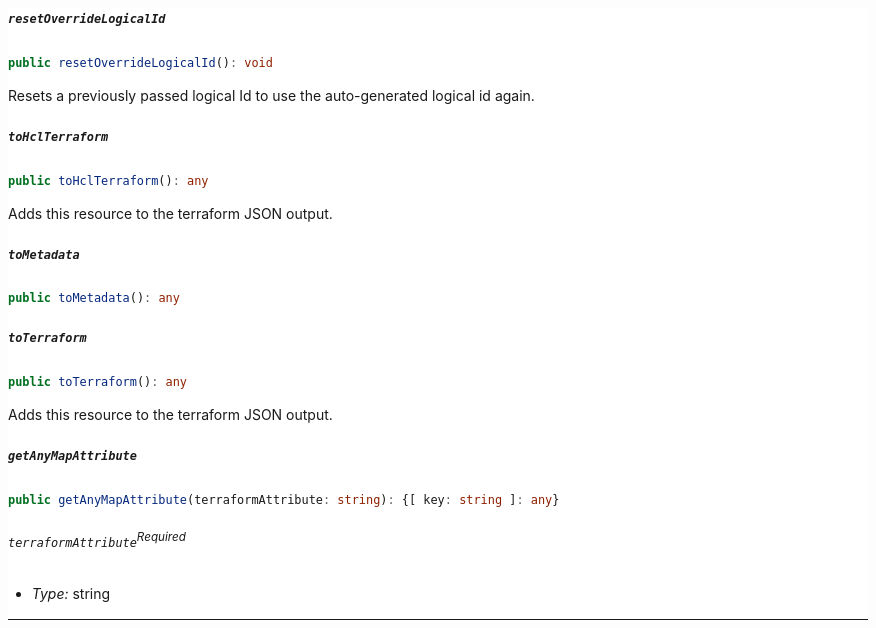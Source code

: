 ##### `resetOverrideLogicalId` <a name="resetOverrideLogicalId" id="@cdktf/provider-cloudflare.dataCloudflareApiTokenPermissionsGroupsList.DataCloudflareApiTokenPermissionsGroupsList.resetOverrideLogicalId"></a>

```typescript
public resetOverrideLogicalId(): void
```

Resets a previously passed logical Id to use the auto-generated logical id again.

##### `toHclTerraform` <a name="toHclTerraform" id="@cdktf/provider-cloudflare.dataCloudflareApiTokenPermissionsGroupsList.DataCloudflareApiTokenPermissionsGroupsList.toHclTerraform"></a>

```typescript
public toHclTerraform(): any
```

Adds this resource to the terraform JSON output.

##### `toMetadata` <a name="toMetadata" id="@cdktf/provider-cloudflare.dataCloudflareApiTokenPermissionsGroupsList.DataCloudflareApiTokenPermissionsGroupsList.toMetadata"></a>

```typescript
public toMetadata(): any
```

##### `toTerraform` <a name="toTerraform" id="@cdktf/provider-cloudflare.dataCloudflareApiTokenPermissionsGroupsList.DataCloudflareApiTokenPermissionsGroupsList.toTerraform"></a>

```typescript
public toTerraform(): any
```

Adds this resource to the terraform JSON output.

##### `getAnyMapAttribute` <a name="getAnyMapAttribute" id="@cdktf/provider-cloudflare.dataCloudflareApiTokenPermissionsGroupsList.DataCloudflareApiTokenPermissionsGroupsList.getAnyMapAttribute"></a>

```typescript
public getAnyMapAttribute(terraformAttribute: string): {[ key: string ]: any}
```

###### `terraformAttribute`<sup>Required</sup> <a name="terraformAttribute" id="@cdktf/provider-cloudflare.dataCloudflareApiTokenPermissionsGroupsList.DataCloudflareApiTokenPermissionsGroupsList.getAnyMapAttribute.parameter.terraformAttribute"></a>

- *Type:* string

---
